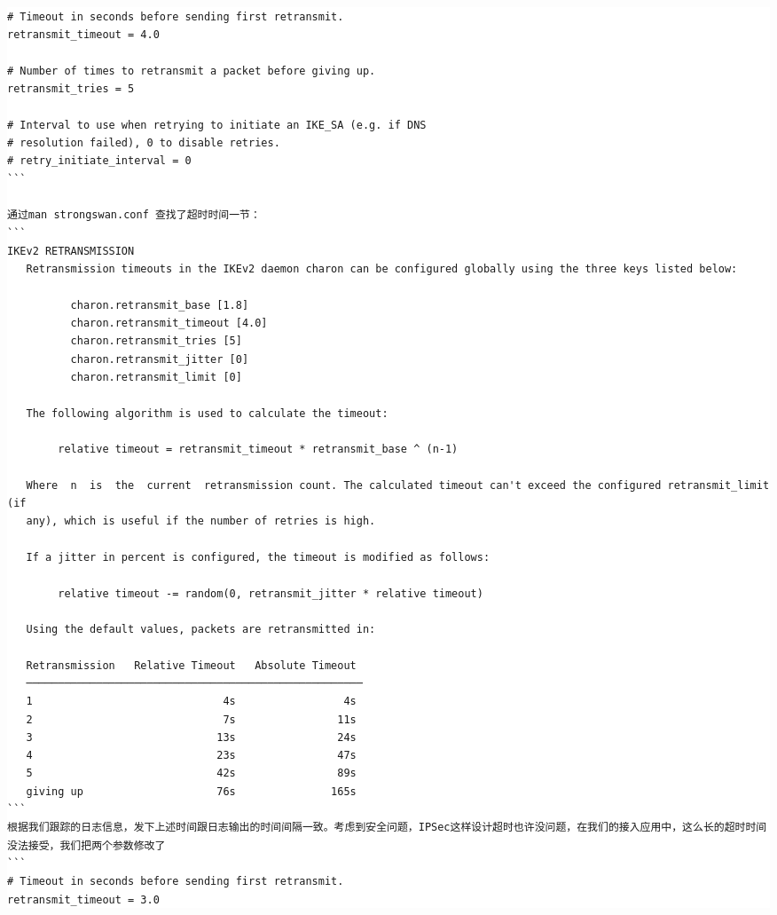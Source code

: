     # Timeout in seconds before sending first retransmit.
    retransmit_timeout = 4.0

    # Number of times to retransmit a packet before giving up.
    retransmit_tries = 5

    # Interval to use when retrying to initiate an IKE_SA (e.g. if DNS
    # resolution failed), 0 to disable retries.
    # retry_initiate_interval = 0
    ```

    通过man strongswan.conf 查找了超时时间一节：
    ```
    IKEv2 RETRANSMISSION
       Retransmission timeouts in the IKEv2 daemon charon can be configured globally using the three keys listed below:

              charon.retransmit_base [1.8]
              charon.retransmit_timeout [4.0]
              charon.retransmit_tries [5]
              charon.retransmit_jitter [0]
              charon.retransmit_limit [0]

       The following algorithm is used to calculate the timeout:

            relative timeout = retransmit_timeout * retransmit_base ^ (n-1)

       Where  n  is  the  current  retransmission count. The calculated timeout can't exceed the configured retransmit_limit (if
       any), which is useful if the number of retries is high.

       If a jitter in percent is configured, the timeout is modified as follows:

            relative timeout -= random(0, retransmit_jitter * relative timeout)

       Using the default values, packets are retransmitted in:

       Retransmission   Relative Timeout   Absolute Timeout
       ─────────────────────────────────────────────────────
       1                              4s                 4s
       2                              7s                11s
       3                             13s                24s
       4                             23s                47s
       5                             42s                89s
       giving up                     76s               165s
    ```
    根据我们跟踪的日志信息，发下上述时间跟日志输出的时间间隔一致。考虑到安全问题，IPSec这样设计超时也许没问题，在我们的接入应用中，这么长的超时时间没法接受，我们把两个参数修改了
    ```
    # Timeout in seconds before sending first retransmit.
    retransmit_timeout = 3.0
